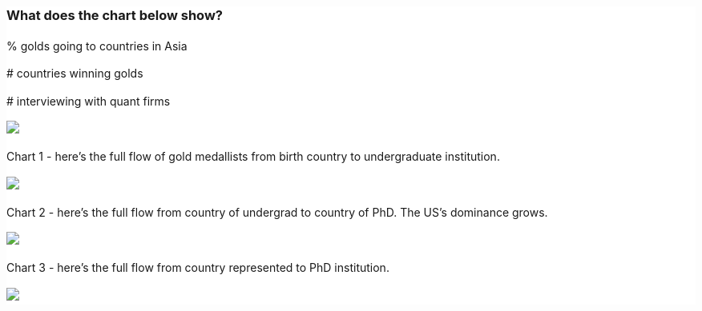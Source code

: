 ### What does the chart below show?

% golds going to countries in Asia

\# countries winning golds

\# interviewing with quant firms

![](https://substackcdn.com/image/fetch/w_1456,c_limit,f_auto,q_auto:good,fl_progressive:steep/https%3A%2F%2Fsubstack-post-media.s3.amazonaws.com%2Fpublic%2Fimages%2Ff9fd043e-b312-471e-8049-1a2c3e9656bd_543x416.png)

Chart 1 - here’s the full flow of gold medallists from birth country to undergraduate institution.

![](https://substackcdn.com/image/fetch/w_1456,c_limit,f_auto,q_auto:good,fl_progressive:steep/https%3A%2F%2Fsubstack-post-media.s3.amazonaws.com%2Fpublic%2Fimages%2Fc877c89c-4bfe-4a97-bf55-b7157ef008bb_1000x1500.png)

Chart 2 - here’s the full flow from country of undergrad to country of PhD. The US’s dominance grows.

![](https://substackcdn.com/image/fetch/w_1456,c_limit,f_auto,q_auto:good,fl_progressive:steep/https%3A%2F%2Fsubstack-post-media.s3.amazonaws.com%2Fpublic%2Fimages%2Fcf3471f9-c910-48f9-afed-836f834e8133_1000x800.png)

Chart 3 - here’s the full flow from country represented to PhD institution.

![](https://substackcdn.com/image/fetch/w_1456,c_limit,f_auto,q_auto:good,fl_progressive:steep/https%3A%2F%2Fsubstack-post-media.s3.amazonaws.com%2Fpublic%2Fimages%2F5b4f0aa8-cd2e-4f20-9b1d-a21eac85260b_1000x1500.png)